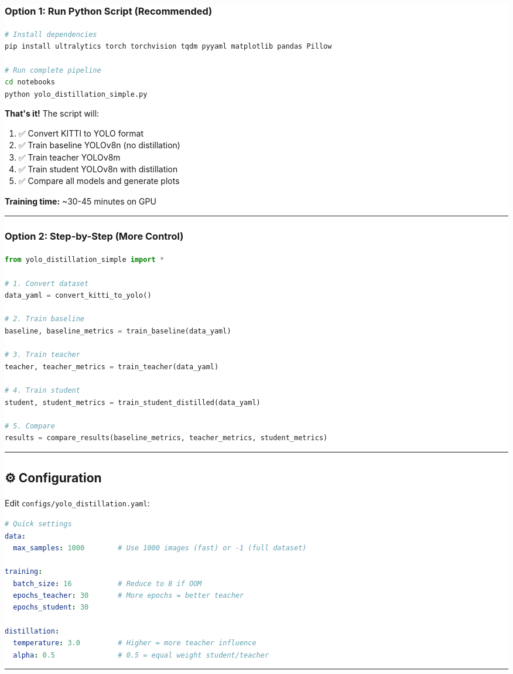 ### Option 1: Run Python Script (Recommended)

```bash
# Install dependencies
pip install ultralytics torch torchvision tqdm pyyaml matplotlib pandas Pillow

# Run complete pipeline
cd notebooks
python yolo_distillation_simple.py
```

**That's it!** The script will:
1. ✅ Convert KITTI to YOLO format
2. ✅ Train baseline YOLOv8n (no distillation)
3. ✅ Train teacher YOLOv8m
4. ✅ Train student YOLOv8n with distillation
5. ✅ Compare all models and generate plots

**Training time:** ~30-45 minutes on GPU

---

### Option 2: Step-by-Step (More Control)

```python
from yolo_distillation_simple import *

# 1. Convert dataset
data_yaml = convert_kitti_to_yolo()

# 2. Train baseline
baseline, baseline_metrics = train_baseline(data_yaml)

# 3. Train teacher  
teacher, teacher_metrics = train_teacher(data_yaml)

# 4. Train student
student, student_metrics = train_student_distilled(data_yaml)

# 5. Compare
results = compare_results(baseline_metrics, teacher_metrics, student_metrics)
```

---

## ⚙️ Configuration

Edit `configs/yolo_distillation.yaml`:

```yaml
# Quick settings
data:
  max_samples: 1000        # Use 1000 images (fast) or -1 (full dataset)

training:
  batch_size: 16           # Reduce to 8 if OOM
  epochs_teacher: 30       # More epochs = better teacher
  epochs_student: 30

distillation:
  temperature: 3.0         # Higher = more teacher influence
  alpha: 0.5               # 0.5 = equal weight student/teacher
```

---
